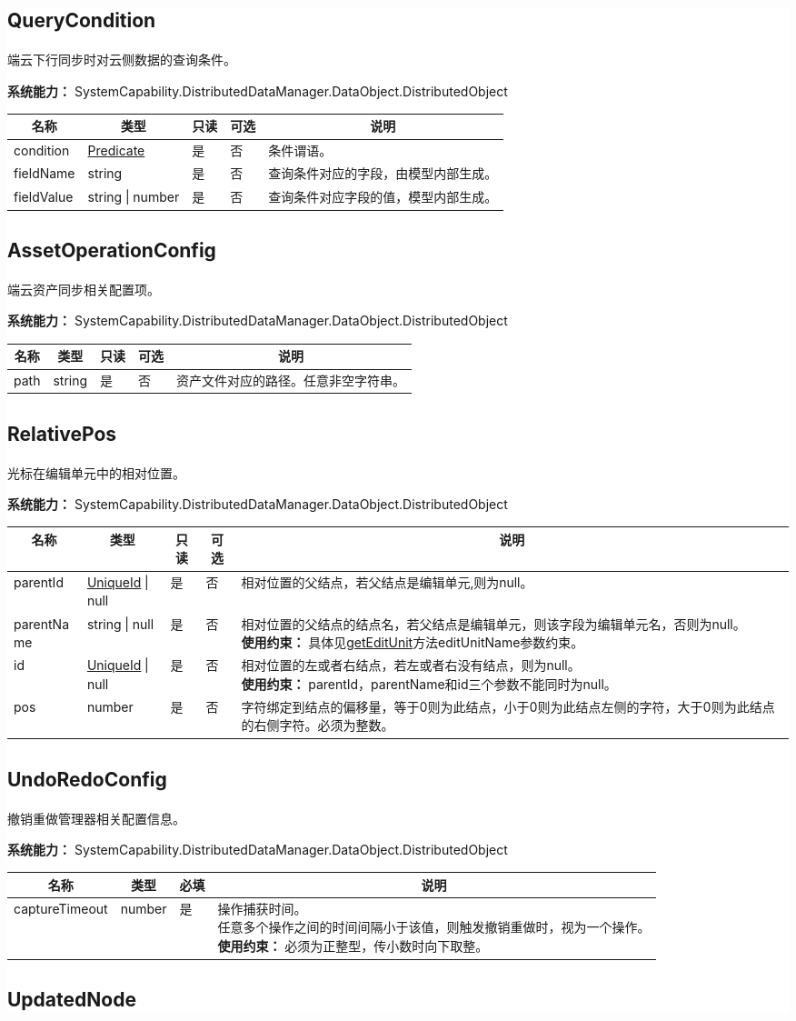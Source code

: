 ## QueryCondition

端云下行同步时对云侧数据的查询条件。

**系统能力：** SystemCapability.DistributedDataManager.DataObject.DistributedObject

| 名称  | 类型   | 只读 | 可选 | 说明   |
| ------- | ------ | ---- | ---- | ------ |
| condition | [Predicate](#predicate) | 是 | 否 | 条件谓语。 |
| fieldName | string | 是 | 否 | 查询条件对应的字段，由模型内部生成。 |
| fieldValue | string \| number | 是 | 否 | 查询条件对应字段的值，模型内部生成。 |


## AssetOperationConfig

端云资产同步相关配置项。

**系统能力：** SystemCapability.DistributedDataManager.DataObject.DistributedObject

| 名称  | 类型   | 只读 | 可选 | 说明   |
| ------- | ------ | ---- | ---- | ------ |
| path | string | 是 | 否 | 资产文件对应的路径。任意非空字符串。 |


## RelativePos

光标在编辑单元中的相对位置。

**系统能力：** SystemCapability.DistributedDataManager.DataObject.DistributedObject


| 名称          | 类型                | 只读               | 可选                    | 说明                      |
| ------------------- | ------------------------- | ------------------- | ------------------- | ------------------- |
| parentId | [UniqueId](#uniqueid) \| null | 是 | 否 | 相对位置的父结点，若父结点是编辑单元,则为null。 |
| parentName | string \| null | 是 | 否 | 相对位置的父结点的结点名，若父结点是编辑单元，则该字段为编辑单元名，否则为null。<br/> **使用约束：** 具体见[getEditUnit](#geteditunit)方法editUnitName参数约束。 |
| id | [UniqueId](#uniqueid) \| null | 是 | 否 | 相对位置的左或者右结点，若左或者右没有结点，则为null。<br/> **使用约束：** parentId，parentName和id三个参数不能同时为null。 |
| pos | number | 是 | 否 | 字符绑定到结点的偏移量，等于0则为此结点，小于0则为此结点左侧的字符，大于0则为此结点的右侧字符。必须为整数。 |


## UndoRedoConfig

撤销重做管理器相关配置信息。

**系统能力：** SystemCapability.DistributedDataManager.DataObject.DistributedObject

| 名称           | 类型   | 必填 | 说明                                                         |
| -------------- | ------ | ---- | ------------------------------------------------------------ |
| captureTimeout | number | 是   | 操作捕获时间。<br/>任意多个操作之间的时间间隔小于该值，则触发撤销重做时，视为一个操作。<br/>**使用约束：** 必须为正整型，传小数时向下取整。 |

## UpdatedNode
